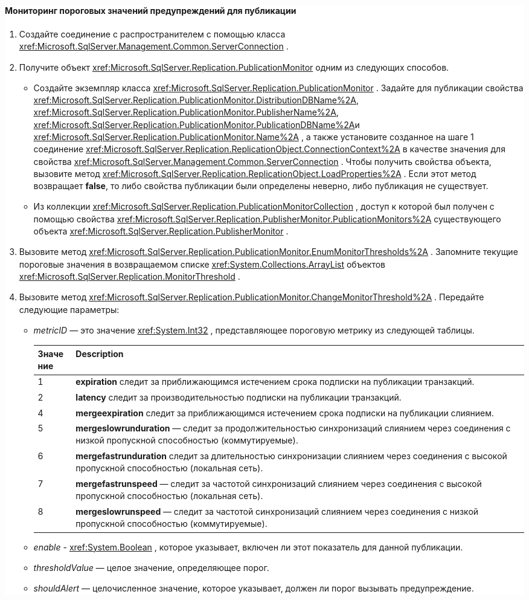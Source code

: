 #### <a name="to-set-the-monitor-warning-thresholds-for-a-publication"></a>Мониторинг пороговых значений предупреждений для публикации  
  
1.  Создайте соединение с распространителем с помощью класса <xref:Microsoft.SqlServer.Management.Common.ServerConnection> .  
  
2.  Получите объект <xref:Microsoft.SqlServer.Replication.PublicationMonitor> одним из следующих способов.  
  
    -   Создайте экземпляр класса <xref:Microsoft.SqlServer.Replication.PublicationMonitor> . Задайте для публикации свойства <xref:Microsoft.SqlServer.Replication.PublicationMonitor.DistributionDBName%2A>, <xref:Microsoft.SqlServer.Replication.PublicationMonitor.PublisherName%2A>, <xref:Microsoft.SqlServer.Replication.PublicationMonitor.PublicationDBName%2A>и <xref:Microsoft.SqlServer.Replication.PublicationMonitor.Name%2A> , а также установите созданное на шаге 1 соединение <xref:Microsoft.SqlServer.Replication.ReplicationObject.ConnectionContext%2A> в качестве значения для свойства <xref:Microsoft.SqlServer.Management.Common.ServerConnection> . Чтобы получить свойства объекта, вызовите метод <xref:Microsoft.SqlServer.Replication.ReplicationObject.LoadProperties%2A> . Если этот метод возвращает **false**, то либо свойства публикации были определены неверно, либо публикация не существует.  
  
    -   Из коллекции <xref:Microsoft.SqlServer.Replication.PublicationMonitorCollection> , доступ к которой был получен с помощью свойства <xref:Microsoft.SqlServer.Replication.PublisherMonitor.PublicationMonitors%2A> существующего объекта <xref:Microsoft.SqlServer.Replication.PublisherMonitor> .  
  
3.  Вызовите метод <xref:Microsoft.SqlServer.Replication.PublicationMonitor.EnumMonitorThresholds%2A> . Запомните текущие пороговые значения в возвращаемом списке <xref:System.Collections.ArrayList> объектов <xref:Microsoft.SqlServer.Replication.MonitorThreshold> .  
  
4.  Вызовите метод <xref:Microsoft.SqlServer.Replication.PublicationMonitor.ChangeMonitorThreshold%2A> . Передайте следующие параметры:  
  
    -   *metricID* — это значение <xref:System.Int32> , представляющее пороговую метрику из следующей таблицы.  
  
        |Значение|Description|  
        |-----------|-----------------|  
        |1|**expiration** следит за приближающимся истечением срока подписки на публикации транзакций.|  
        |2|**latency** следит за производительностью подписки на публикации транзакций.|  
        |4|**mergeexpiration** следит за приближающимся истечением срока подписки на публикации слиянием.|  
        |5|**mergeslowrunduration** — следит за продолжительностью синхронизаций слиянием через соединения с низкой пропускной способностью (коммутируемые).|  
        |6|**mergefastrunduration** следит за длительностью синхронизации слиянием через соединения с высокой пропускной способностью (локальная сеть).|  
        |7|**mergefastrunspeed** — следит за частотой синхронизаций слиянием через соединения с высокой пропускной способностью (локальная сеть).|  
        |8|**mergeslowrunspeed** — следит за частотой синхронизаций слиянием через соединения с низкой пропускной способностью (коммутируемые).|  
  
    -   *enable* - <xref:System.Boolean> , которое указывает, включен ли этот показатель для данной публикации.  
  
    -   *thresholdValue* — целое значение, определяющее порог.  
  
    -   *shouldAlert* — целочисленное значение, которое указывает, должен ли порог вызывать предупреждение.  
  
  
